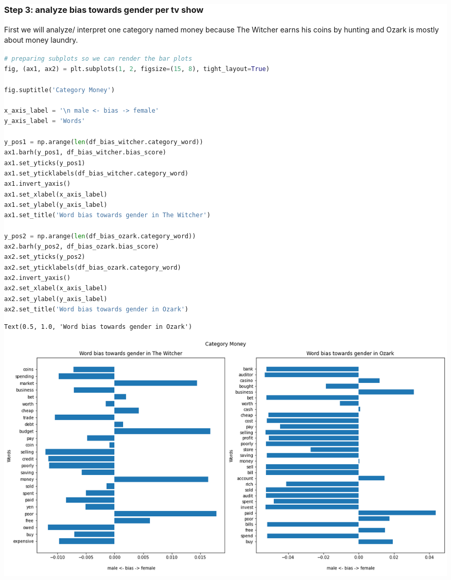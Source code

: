 ### Step 3: analyze bias towards gender per tv show

First we will analyze/ interpret one category named money because The Witcher earns his coins by hunting and Ozark is mostly about money laundry.


```python
# preparing subplots so we can render the bar plots
fig, (ax1, ax2) = plt.subplots(1, 2, figsize=(15, 8), tight_layout=True)

fig.suptitle('Category Money')

x_axis_label = '\n male <- bias -> female'
y_axis_label = 'Words'

y_pos1 = np.arange(len(df_bias_witcher.category_word))
ax1.barh(y_pos1, df_bias_witcher.bias_score)
ax1.set_yticks(y_pos1)
ax1.set_yticklabels(df_bias_witcher.category_word)
ax1.invert_yaxis()
ax1.set_xlabel(x_axis_label)
ax1.set_ylabel(y_axis_label)
ax1.set_title('Word bias towards gender in The Witcher')

y_pos2 = np.arange(len(df_bias_ozark.category_word))
ax2.barh(y_pos2, df_bias_ozark.bias_score)
ax2.set_yticks(y_pos2)
ax2.set_yticklabels(df_bias_ozark.category_word)
ax2.invert_yaxis()
ax2.set_xlabel(x_axis_label)
ax2.set_ylabel(y_axis_label)
ax2.set_title('Word bias towards gender in Ozark')
```




    Text(0.5, 1.0, 'Word bias towards gender in Ozark')




    
![png](e_1_q_2_files/e_1_q_2_30_1.png)
    